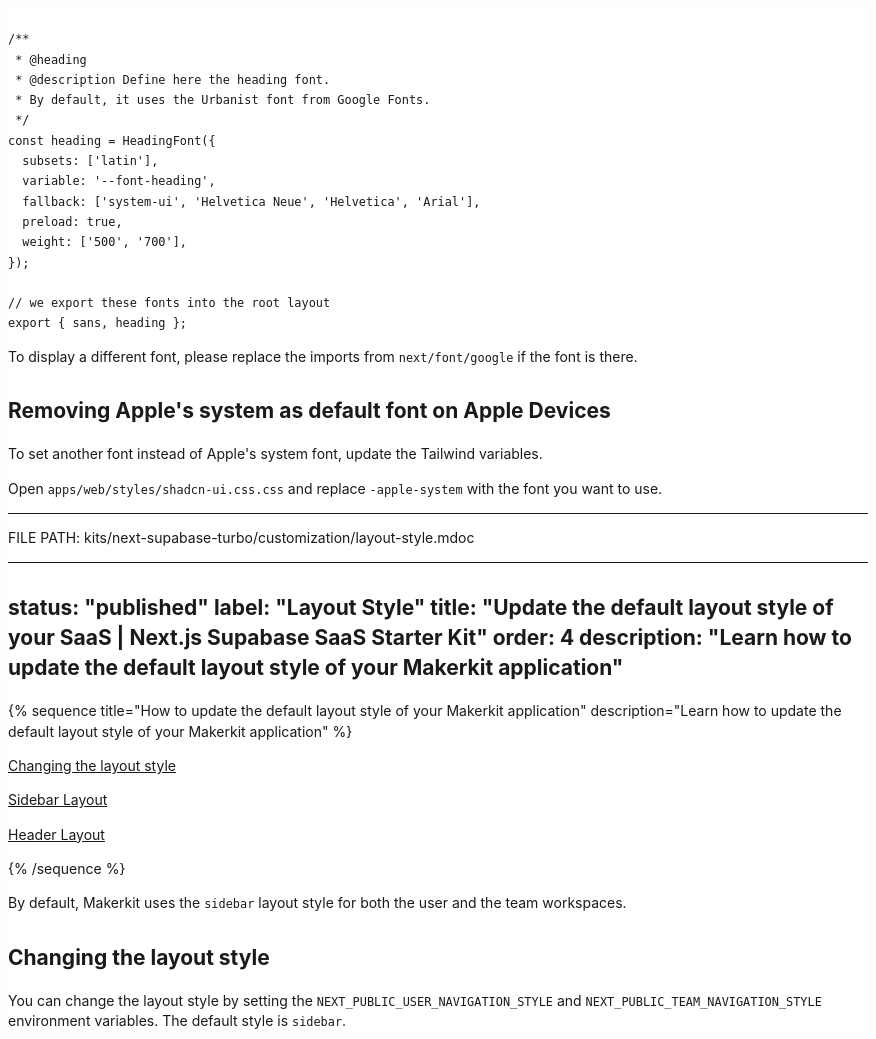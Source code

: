 ```tsx

/**
 * @heading
 * @description Define here the heading font.
 * By default, it uses the Urbanist font from Google Fonts.
 */
const heading = HeadingFont({
  subsets: ['latin'],
  variable: '--font-heading',
  fallback: ['system-ui', 'Helvetica Neue', 'Helvetica', 'Arial'],
  preload: true,
  weight: ['500', '700'],
});

// we export these fonts into the root layout
export { sans, heading };
```

To display a different font, please replace the imports from `next/font/google` if the font is there.

## Removing Apple's system as default font on Apple Devices

To set another font instead of Apple's system font, update the Tailwind variables.

Open `apps/web/styles/shadcn-ui.css.css` and replace `-apple-system` with the font you want to use.

-----------------
FILE PATH: kits/next-supabase-turbo/customization/layout-style.mdoc

---
status: "published"
label: "Layout Style"
title: "Update the default layout style of your SaaS | Next.js Supabase SaaS Starter Kit"
order: 4
description: "Learn how to update the default layout style of your Makerkit application"
---

{% sequence title="How to update the default layout style of your Makerkit application" description="Learn how to update the default layout style of your Makerkit application" %}

[Changing the layout style](#changing-the-layout-style)

[Sidebar Layout](#sidebar-layout)

[Header Layout](#header-layout)

{% /sequence %}

By default, Makerkit uses the `sidebar` layout style for both the user and the team workspaces.

## Changing the layout style

You can change the layout style by setting the `NEXT_PUBLIC_USER_NAVIGATION_STYLE` and `NEXT_PUBLIC_TEAM_NAVIGATION_STYLE` environment variables. The default style is `sidebar`.
